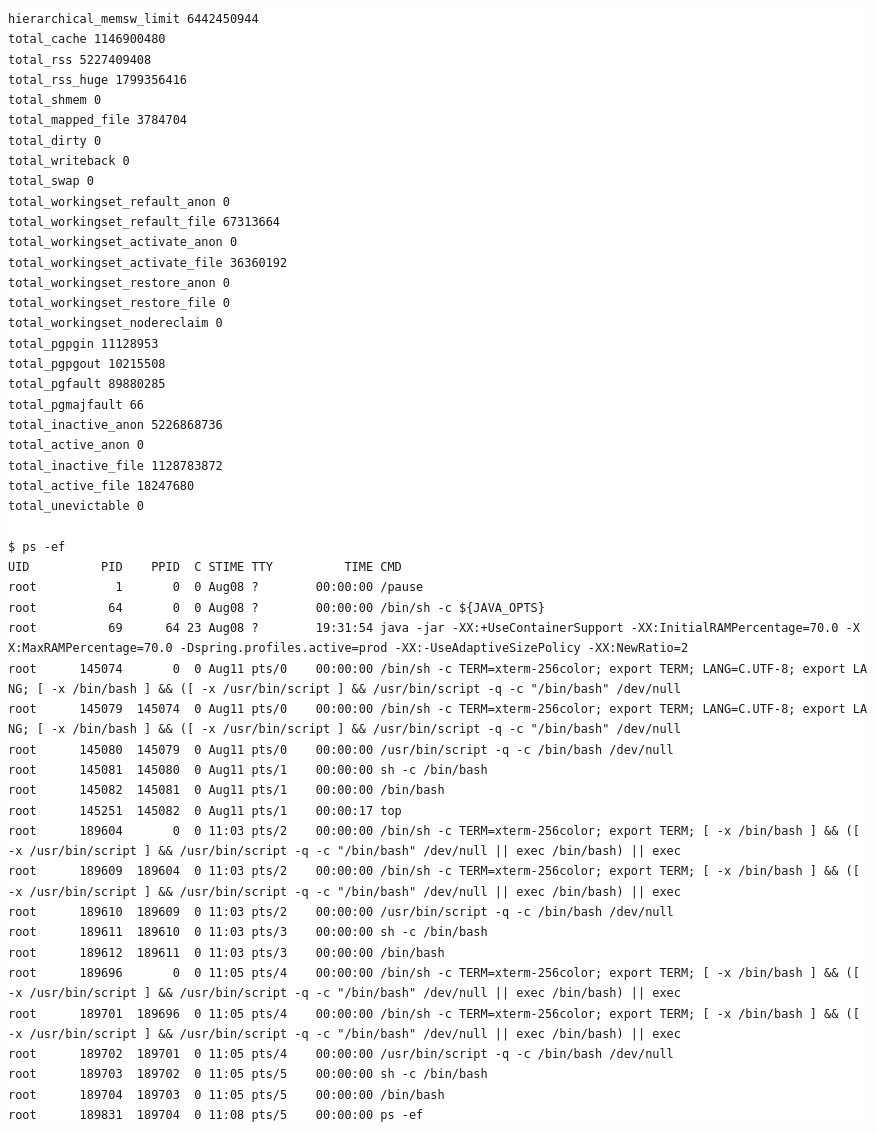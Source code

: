 ```shell
hierarchical_memsw_limit 6442450944
total_cache 1146900480
total_rss 5227409408
total_rss_huge 1799356416
total_shmem 0
total_mapped_file 3784704
total_dirty 0
total_writeback 0
total_swap 0
total_workingset_refault_anon 0
total_workingset_refault_file 67313664
total_workingset_activate_anon 0
total_workingset_activate_file 36360192
total_workingset_restore_anon 0
total_workingset_restore_file 0
total_workingset_nodereclaim 0
total_pgpgin 11128953
total_pgpgout 10215508
total_pgfault 89880285
total_pgmajfault 66
total_inactive_anon 5226868736
total_active_anon 0
total_inactive_file 1128783872
total_active_file 18247680
total_unevictable 0

$ ps -ef
UID          PID    PPID  C STIME TTY          TIME CMD
root           1       0  0 Aug08 ?        00:00:00 /pause
root          64       0  0 Aug08 ?        00:00:00 /bin/sh -c ${JAVA_OPTS}
root          69      64 23 Aug08 ?        19:31:54 java -jar -XX:+UseContainerSupport -XX:InitialRAMPercentage=70.0 -XX:MaxRAMPercentage=70.0 -Dspring.profiles.active=prod -XX:-UseAdaptiveSizePolicy -XX:NewRatio=2
root      145074       0  0 Aug11 pts/0    00:00:00 /bin/sh -c TERM=xterm-256color; export TERM; LANG=C.UTF-8; export LANG; [ -x /bin/bash ] && ([ -x /usr/bin/script ] && /usr/bin/script -q -c "/bin/bash" /dev/null
root      145079  145074  0 Aug11 pts/0    00:00:00 /bin/sh -c TERM=xterm-256color; export TERM; LANG=C.UTF-8; export LANG; [ -x /bin/bash ] && ([ -x /usr/bin/script ] && /usr/bin/script -q -c "/bin/bash" /dev/null
root      145080  145079  0 Aug11 pts/0    00:00:00 /usr/bin/script -q -c /bin/bash /dev/null
root      145081  145080  0 Aug11 pts/1    00:00:00 sh -c /bin/bash
root      145082  145081  0 Aug11 pts/1    00:00:00 /bin/bash
root      145251  145082  0 Aug11 pts/1    00:00:17 top
root      189604       0  0 11:03 pts/2    00:00:00 /bin/sh -c TERM=xterm-256color; export TERM; [ -x /bin/bash ] && ([ -x /usr/bin/script ] && /usr/bin/script -q -c "/bin/bash" /dev/null || exec /bin/bash) || exec
root      189609  189604  0 11:03 pts/2    00:00:00 /bin/sh -c TERM=xterm-256color; export TERM; [ -x /bin/bash ] && ([ -x /usr/bin/script ] && /usr/bin/script -q -c "/bin/bash" /dev/null || exec /bin/bash) || exec
root      189610  189609  0 11:03 pts/2    00:00:00 /usr/bin/script -q -c /bin/bash /dev/null
root      189611  189610  0 11:03 pts/3    00:00:00 sh -c /bin/bash
root      189612  189611  0 11:03 pts/3    00:00:00 /bin/bash
root      189696       0  0 11:05 pts/4    00:00:00 /bin/sh -c TERM=xterm-256color; export TERM; [ -x /bin/bash ] && ([ -x /usr/bin/script ] && /usr/bin/script -q -c "/bin/bash" /dev/null || exec /bin/bash) || exec
root      189701  189696  0 11:05 pts/4    00:00:00 /bin/sh -c TERM=xterm-256color; export TERM; [ -x /bin/bash ] && ([ -x /usr/bin/script ] && /usr/bin/script -q -c "/bin/bash" /dev/null || exec /bin/bash) || exec
root      189702  189701  0 11:05 pts/4    00:00:00 /usr/bin/script -q -c /bin/bash /dev/null
root      189703  189702  0 11:05 pts/5    00:00:00 sh -c /bin/bash
root      189704  189703  0 11:05 pts/5    00:00:00 /bin/bash
root      189831  189704  0 11:08 pts/5    00:00:00 ps -ef

```